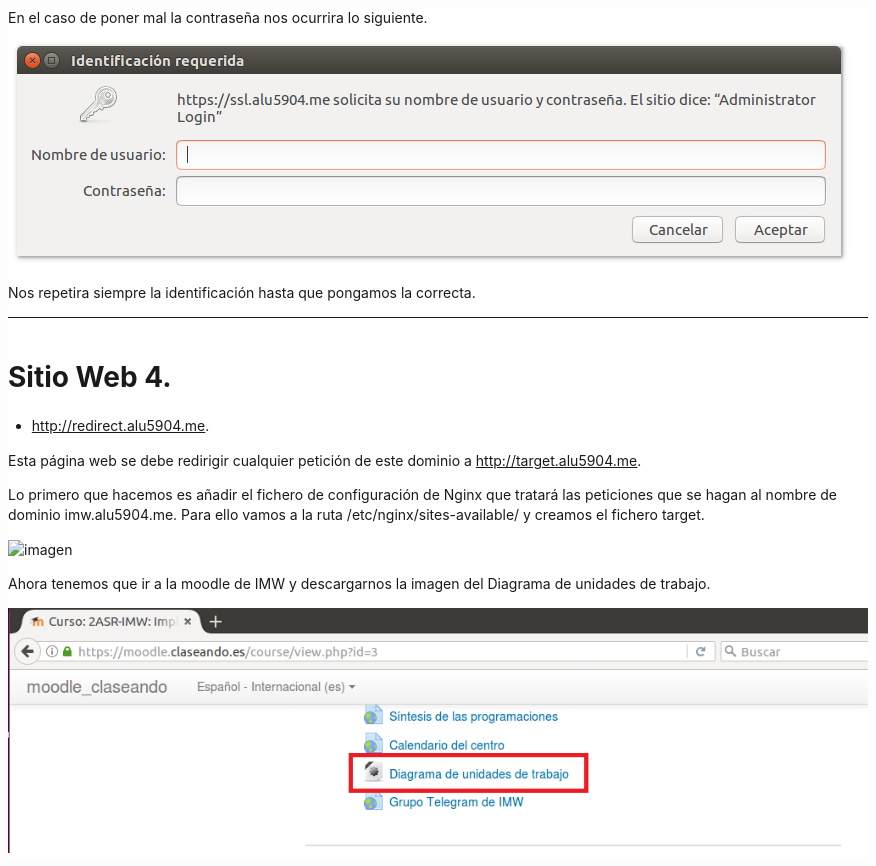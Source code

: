 En el caso de poner mal la contraseña nos ocurrira lo siguiente.

![imagen46](./img/46.png)

Nos repetira siempre la identificación hasta que pongamos la correcta.

___

# Sitio Web 4.

* http://redirect.alu5904.me.

Esta página web se debe redirigir cualquier petición de este dominio a http://target.alu5904.me.

Lo primero que hacemos es añadir el fichero de configuración de Nginx que tratará las peticiones que se hagan al nombre de dominio imw.alu5904.me. Para ello vamos a la ruta /etc/nginx/sites-available/ y creamos el fichero target.

![imagen](./img/.png)

Ahora tenemos que ir a la moodle de IMW y descargarnos la imagen del Diagrama de unidades de trabajo.

![imagen05](./img/05.png)
